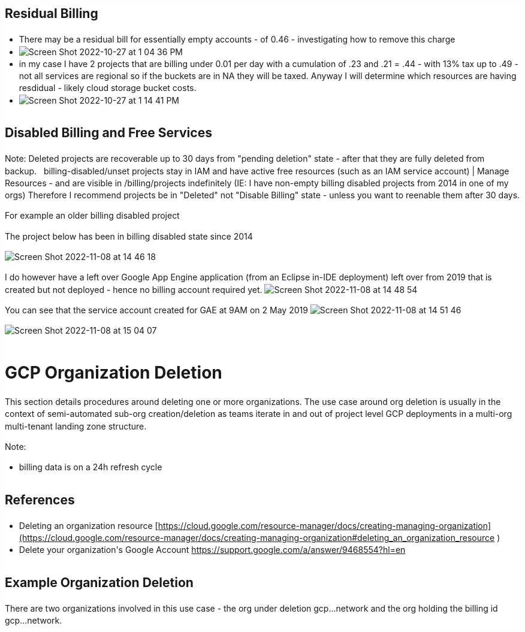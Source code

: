 ## Residual Billing
- There may be a residual bill for essentially empty accounts - of 0.46 - investigating how to remove this charge
- <img width="417" alt="Screen Shot 2022-10-27 at 1 04 36 PM" src="https://user-images.githubusercontent.com/94715080/198353947-be2bc29e-5f00-4e6f-9f4c-4bf94536963a.png">
- in my case I have 2 projects that are billing under 0.01 per day with a cumulation of .23 and .21 = .44 - with 13% tax up to .49 - not all services are regional so if the buckets are in NA they will be taxed.  Anyway I will determine which resources are having resdidual - likely cloud storage bucket costs.
-   <img width="1688" alt="Screen Shot 2022-10-27 at 1 14 41 PM" src="https://user-images.githubusercontent.com/94715080/198355882-d569103c-df96-4e3f-afba-bab370a3b61a.png">

## Disabled Billing and Free Services
Note: Deleted projects are recoverable up to 30 days from "pending deletion" state - after that they are fully deleted from backup.   billing-disabled/unset projects stay in IAM and have active free resources (such as an IAM service account) | Manage Resources - and are visible in /billing/projects indefinitely (IE: I have non-empty billing disabled projects from 2014 in one of my orgs)
Therefore I recommend projects be in "Deleted" not "Disable Billing" state - unless you want to reenable them after 30 days.

For example an older billing disabled project

The project below has been in billing disabled state since 2014

<img width="1161" alt="Screen Shot 2022-11-08 at 14 46 18" src="https://user-images.githubusercontent.com/24765473/200663473-7ba824ce-33af-4ed9-8940-e4cc19ac3c4a.png">

I do however have a left over Google App Engine application (from an Eclipse in-IDE deployment) left over from 2019 that is created but not deployed - hence no billing account required yet.
<img width="1288" alt="Screen Shot 2022-11-08 at 14 48 54" src="https://user-images.githubusercontent.com/24765473/200663608-68813bb9-5698-4e80-b7f7-a7b9926f7405.png">

You can see that the service account created for GAE at 9AM on 2 May 2019
<img width="1193" alt="Screen Shot 2022-11-08 at 14 51 46" src="https://user-images.githubusercontent.com/24765473/200664086-573aa12e-17e1-483c-be17-860cc0027bb9.png">

<img width="981" alt="Screen Shot 2022-11-08 at 15 04 07" src="https://user-images.githubusercontent.com/24765473/200664110-7d8a32e1-93f1-45ac-8680-a7d0792e7afe.png">


# GCP Organization Deletion
This section details procedures around deleting one or more organizations.  The use case around org deletion is usually in the context of semi-automated sub-org creation/deletion as teams iterate in and out of project level GCP deployments in a multi-org multi-tenant landing zone structure.

Note:
- billing data is on a 24h refresh cycle

## References
- Deleting an organization resource [https://cloud.google.com/resource-manager/docs/creating-managing-organization](https://cloud.google.com/resource-manager/docs/creating-managing-organization#deleting_an_organization_resource )
- Delete your organization's Google Account https://support.google.com/a/answer/9468554?hl=en
## Example Organization Deletion
There are two organizations involved in this use case - the org under deletion gcp...network and the org holding the billing id gcp...network.

